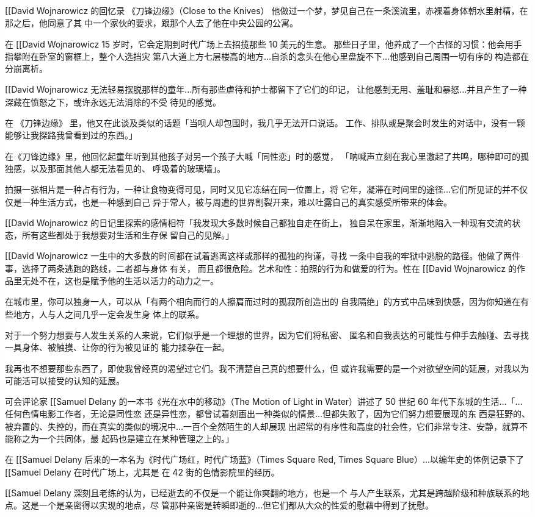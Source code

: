 [[David Wojnarowicz 的回忆录 《刀锋边缘》（Close to the Knives）
他做过一个梦，梦见自己在一条溪流里，赤裸着身体朝水里射精，在那之后，他同意了其
中一个家伙的要求，跟那个人去了他在中央公园的公寓。

在 [[David Wojnarowicz 15 岁时，它会定期到时代广场上去招揽那些 10 美元的生意。
那些日子里，他养成了一个古怪的习惯：他会用手指攀附在卧室的窗框上，整个人选挡灾
第八大道上方七层楼高的地方…自杀的念头在他心里盘旋不下…他感到自己周围一切有序的
构造都在分崩离析。

[[David Wojnarowicz 无法轻易摆脱那样的童年…所有那些虐待和护士都留下了它们的印记，
让他感到无用、羞耻和暴怒…并且产生了一种深藏在愤怒之下，或许永远无法消除的不受
待见的感觉。

在 《刀锋边缘》 里，他又在此谈及类似的话题「当呗人却包围时，我几乎无法开口说话。
工作、排队或是聚会时发生的对话中，没有一颗能够让我探路我曾看到过的东西。」

在《刀锋边缘》里，他回忆起童年听到其他孩子对另一个孩子大喊「同性恋」时的感觉，
「呐喊声立刻在我心里激起了共鸣，哪种即可的孤独感，以及那面其他人都无法看见的、
呼吸着的玻璃墙」。

拍摄一张相片是一种占有行为，一种让食物变得可见，同时又见它冻结在同一位置上，将
它年，凝滞在时间里的途径…它们所见证的并不仅仅是一种生活方式，也是一种感到自己
异于常人，被与周遭的世界割裂开来，难以吐露自己的真实感受所带来的体会。

[[David Wojnarowicz 的日记里探索的感情相符「我发现大多数时候自己都独自走在街上，
独自呆在家里，渐渐地陷入一种现有交流的状态，所有这些都处于我想要对生活和生存保
留自己的见解。」

[[David Wojnarowicz 一生中的大多数的时间都在试着逃离这样或那样的孤独的拘谨，寻找
一条中自我的牢狱中逃脱的路径。他做了两件事，选择了两条逃跑的路线，二者都与身体
有关， 而且都很危险。艺术和性：拍照的行为和做爱的行为。性在 [[David Wojnarowicz
的作品里无处不在，这也是赋予他的生活以活力的动力之一。

在城市里，你可以独身一人，可以从「有两个相向而行的人擦肩而过时的孤寂所创造出的
自我隔绝」的方式中品味到快感，因为你知道在有些地方，人与人之间几乎一定会发生身
体上的联系。

对于一个努力想要与人发生关系的人来说，它们似乎是一个理想的世界，因为它们将私密、
匿名和自我表达的可能性与伸手去触碰、去寻找一具身体、被触摸、让你的行为被见证的
能力揉杂在一起。

我再也不想要那些东西了，即使我曾经真的渴望过它们。我不清楚自己真的想要什么，但
或许我需要的是一个对欲望空间的延展，对我以为可能活可以接受的认知的延展。

可会评论家 [[Samuel Delany 的一本书《光在水中的移动》（The Motion of Light in
Water）讲述了 50 世纪 60 年代下东城的生活…「…任何色情电影工作者，无论是同性恋
还是异性恋，都曾试着刻画出一种类似的情景…但都失败了，因为它们努力想要展现的东
西是狂野的、被弃置的、失控的，而在真实的类似的境况中…一百个全然陌生的人却展现
出超常的有序性和高度的社会性，它们非常专注、安静，就算不能称之为一个共同体，最
起码也是建立在某种管理之上的。」

在 [[Samuel Delany 后来的一本名为《时代广场红，时代广场蓝》（Times Square Red,
Times Square Blue）…以编年史的体例记录下了 [[Samuel Delany 在时代广场上，尤其是
在 42 街的色情影院里的经历。

[[Samuel Delany 深刻且老练的认为，已经逝去的不仅是一个能让你爽翻的地方，也是一个
与人产生联系，尤其是跨越阶级和种族联系的地点。这是一个是亲密得以实现的地点，尽
管那种亲密是转瞬即逝的…但它们都从大众的性爱的慰藉中得到了抚慰。
